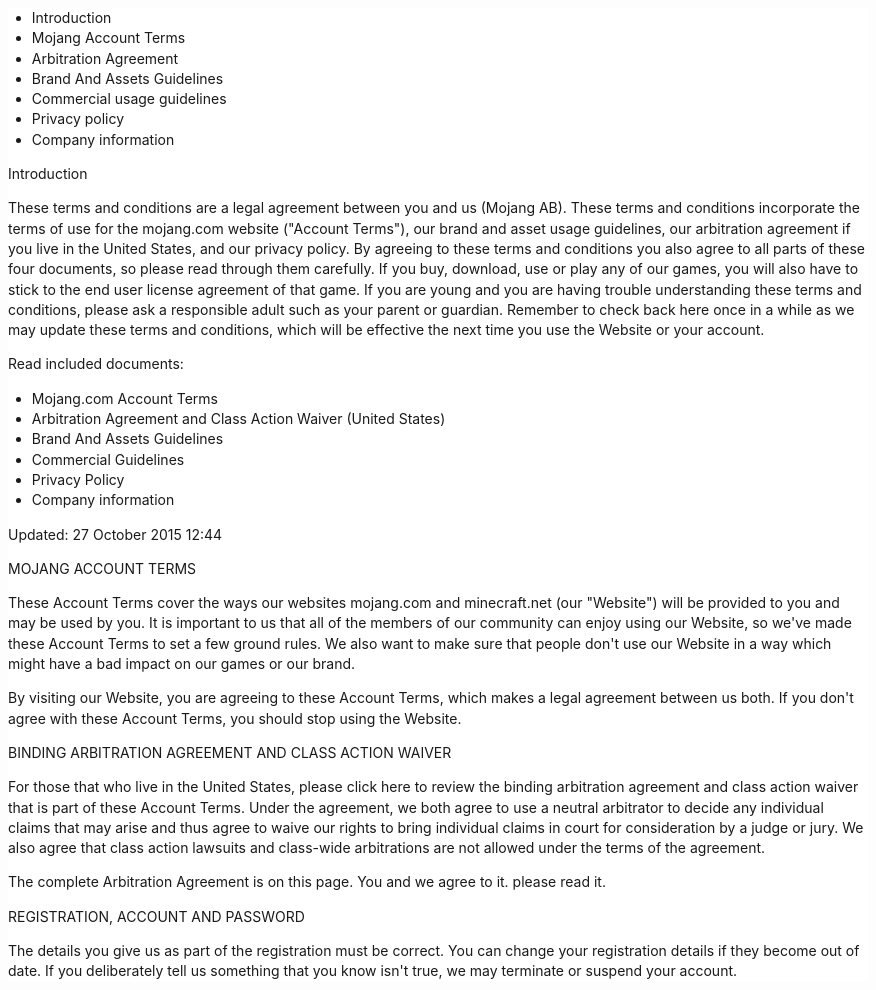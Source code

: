 *   Introduction
*   Mojang Account Terms
*   Arbitration Agreement
*   Brand And Assets Guidelines
*   Commercial usage guidelines
*   Privacy policy
*   Company information

Introduction

These terms and conditions are a legal agreement between you and us (Mojang AB). These terms and conditions incorporate the terms of use for the mojang.com website ("Account Terms"), our brand and asset usage guidelines, our arbitration agreement if you live in the United States, and our privacy policy. By agreeing to these terms and conditions you also agree to all parts of these four documents, so please read through them carefully. If you buy, download, use or play any of our games, you will also have to stick to the end user license agreement of that game. If you are young and you are having trouble understanding these terms and conditions, please ask a responsible adult such as your parent or guardian. Remember to check back here once in a while as we may update these terms and conditions, which will be effective the next time you use the Website or your account.

Read included documents:

*   Mojang.com Account Terms
*   Arbitration Agreement and Class Action Waiver (United States)
*   Brand And Assets Guidelines
*   Commercial Guidelines
*   Privacy Policy
*   Company information

Updated: 27 October 2015 12:44

MOJANG ACCOUNT TERMS

These Account Terms cover the ways our websites mojang.com and minecraft.net (our "Website") will be provided to you and may be used by you. It is important to us that all of the members of our community can enjoy using our Website, so we've made these Account Terms to set a few ground rules. We also want to make sure that people don't use our Website in a way which might have a bad impact on our games or our brand.

By visiting our Website, you are agreeing to these Account Terms, which makes a legal agreement between us both. If you don't agree with these Account Terms, you should stop using the Website.

BINDING ARBITRATION AGREEMENT AND CLASS ACTION WAIVER

For those that who live in the United States, please click here to review the binding arbitration agreement and class action waiver that is part of these Account Terms. Under the agreement, we both agree to use a neutral arbitrator to decide any individual claims that may arise and thus agree to waive our rights to bring individual claims in court for consideration by a judge or jury. We also agree that class action lawsuits and class-wide arbitrations are not allowed under the terms of the agreement.

The complete Arbitration Agreement is on this page. You and we agree to it. please read it.

REGISTRATION, ACCOUNT AND PASSWORD

The details you give us as part of the registration must be correct. You can change your registration details if they become out of date. If you deliberately tell us something that you know isn't true, we may terminate or suspend your account.
